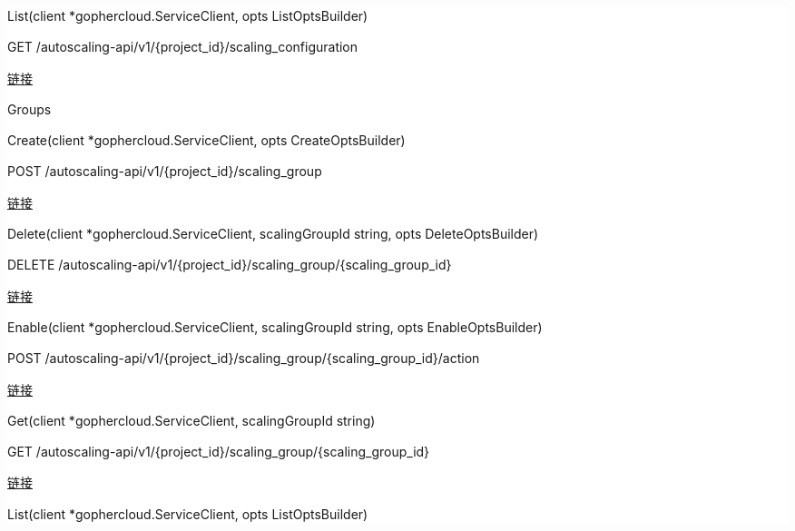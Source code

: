 </tr>
<tr id="row19763382910"><td class="cellrowborder" valign="top" headers="mcps1.1.4.1.1 "><p id="p134710217214"><a name="p134710217214"></a><a name="p134710217214"></a>List(client *gophercloud.ServiceClient, opts ListOptsBuilder)</p>
</td>
<td class="cellrowborder" valign="top" headers="mcps1.1.4.1.2 "><p id="p5471821326"><a name="p5471821326"></a><a name="p5471821326"></a>GET /autoscaling-api/v1/{project_id}/scaling_configuration</p>
<p id="p62377361128"><a name="p62377361128"></a><a name="p62377361128"></a><a href="https://support.huaweicloud.com/api-as/as_06_0202.html" target="_blank" rel="noopener noreferrer">链接</a></p>
</td>
</tr>
<tr id="row67193352915"><td class="cellrowborder" rowspan="6" valign="top" width="26.040000000000003%" headers="mcps1.1.4.1.1 "><p id="p223810441323"><a name="p223810441323"></a><a name="p223810441323"></a>Groups</p>
</td>
<td class="cellrowborder" valign="top" width="37.3%" headers="mcps1.1.4.1.2 "><p id="p26471718832"><a name="p26471718832"></a><a name="p26471718832"></a>Create(client *gophercloud.ServiceClient, opts CreateOptsBuilder)</p>
</td>
<td class="cellrowborder" valign="top" width="36.66%" headers="mcps1.1.4.1.3 "><p id="p56471718030"><a name="p56471718030"></a><a name="p56471718030"></a>POST /autoscaling-api/v1/{project_id}/scaling_group</p>
<p id="p5472434417"><a name="p5472434417"></a><a name="p5472434417"></a><a href="https://support.huaweicloud.com/api-as/as_06_0101.html" target="_blank" rel="noopener noreferrer">链接</a></p>
</td>
</tr>
<tr id="row1271233102916"><td class="cellrowborder" valign="top" headers="mcps1.1.4.1.1 "><p id="p964715181033"><a name="p964715181033"></a><a name="p964715181033"></a>Delete(client *gophercloud.ServiceClient, scalingGroupId string, opts DeleteOptsBuilder)</p>
</td>
<td class="cellrowborder" valign="top" headers="mcps1.1.4.1.2 "><p id="p1364716181033"><a name="p1364716181033"></a><a name="p1364716181033"></a>DELETE /autoscaling-api/v1/{project_id}/scaling_group/{scaling_group_id}</p>
<p id="p5351461444"><a name="p5351461444"></a><a name="p5351461444"></a><a href="https://support.huaweicloud.com/api-as/as_06_0105.html" target="_blank" rel="noopener noreferrer">链接</a></p>
</td>
</tr>
<tr id="row207173313297"><td class="cellrowborder" valign="top" headers="mcps1.1.4.1.1 "><p id="p6647818132"><a name="p6647818132"></a><a name="p6647818132"></a>Enable(client *gophercloud.ServiceClient, scalingGroupId string, opts EnableOptsBuilder)</p>
</td>
<td class="cellrowborder" valign="top" headers="mcps1.1.4.1.2 "><p id="p864841819314"><a name="p864841819314"></a><a name="p864841819314"></a>POST /autoscaling-api/v1/{project_id}/scaling_group/{scaling_group_id}/action</p>
<p id="p324511920413"><a name="p324511920413"></a><a name="p324511920413"></a><a href="https://support.huaweicloud.com/api-as/as_06_0106.html" target="_blank" rel="noopener noreferrer">链接</a></p>
</td>
</tr>
<tr id="row1571433112910"><td class="cellrowborder" valign="top" headers="mcps1.1.4.1.1 "><p id="p1664816182031"><a name="p1664816182031"></a><a name="p1664816182031"></a>Get(client *gophercloud.ServiceClient,  scalingGroupId string)</p>
</td>
<td class="cellrowborder" valign="top" headers="mcps1.1.4.1.2 "><p id="p1064818182318"><a name="p1064818182318"></a><a name="p1064818182318"></a>GET /autoscaling-api/v1/{project_id}/scaling_group/{scaling_group_id}</p>
<p id="p1637181210414"><a name="p1637181210414"></a><a name="p1637181210414"></a><a href="https://support.huaweicloud.com/api-as/as_06_0103.html" target="_blank" rel="noopener noreferrer">链接</a></p>
</td>
</tr>
<tr id="row971339290"><td class="cellrowborder" valign="top" headers="mcps1.1.4.1.1 "><p id="p1364815189311"><a name="p1364815189311"></a><a name="p1364815189311"></a>List(client *gophercloud.ServiceClient, opts ListOptsBuilder)</p>
</td>